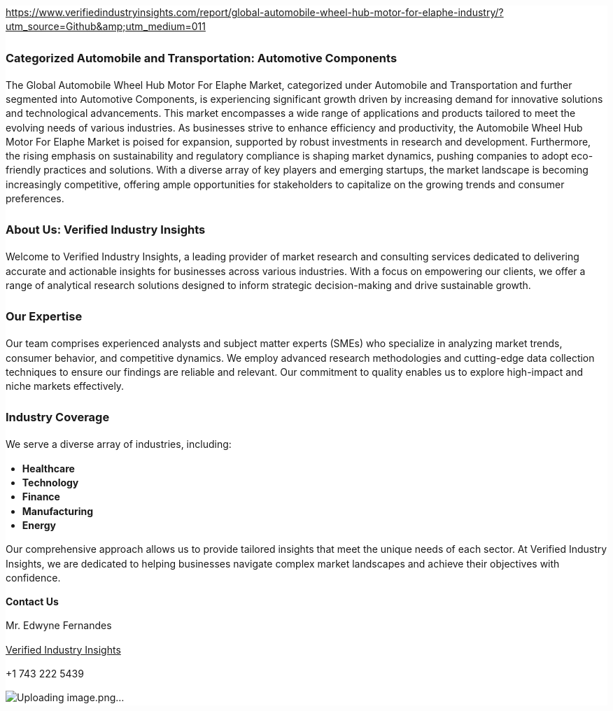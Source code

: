 </strong><a href="https://www.verifiedindustryinsights.com/report/global-automobile-wheel-hub-motor-for-elaphe-industry/?utm_source=Github&amp;utm_medium=011">https://www.verifiedindustryinsights.com/report/global-automobile-wheel-hub-motor-for-elaphe-industry/?utm_source=Github&amp;utm_medium=011</a>&nbsp;</p><h3>Categorized Automobile and Transportation: Automotive Components </h3><p>The Global Automobile Wheel Hub Motor For Elaphe Market, categorized under Automobile and Transportation and further segmented into Automotive Components, is experiencing significant growth driven by increasing demand for innovative solutions and technological advancements. This market encompasses a wide range of applications and products tailored to meet the evolving needs of various industries. As businesses strive to enhance efficiency and productivity, the Automobile Wheel Hub Motor For Elaphe Market is poised for expansion, supported by robust investments in research and development. Furthermore, the rising emphasis on sustainability and regulatory compliance is shaping market dynamics, pushing companies to adopt eco-friendly practices and solutions. With a diverse array of key players and emerging startups, the market landscape is becoming increasingly competitive, offering ample opportunities for stakeholders to capitalize on the growing trends and consumer preferences.</p><h3>About Us: Verified Industry Insights</h3><p>Welcome to Verified Industry Insights, a leading provider of market research and consulting services dedicated to delivering accurate and actionable insights for businesses across various industries. With a focus on empowering our clients, we offer a range of analytical research solutions designed to inform strategic decision-making and drive sustainable growth.</p><h3>Our Expertise</h3><p>Our team comprises experienced analysts and subject matter experts (SMEs) who specialize in analyzing market trends, consumer behavior, and competitive dynamics. We employ advanced research methodologies and cutting-edge data collection techniques to ensure our findings are reliable and relevant. Our commitment to quality enables us to explore high-impact and niche markets effectively.</p><h3>Industry Coverage</h3><p>We serve a diverse array of industries, including:</p><ul><li><strong>Healthcare</strong></li><li><strong>Technology</strong></li><li><strong>Finance</strong></li><li><strong>Manufacturing</strong></li><li><strong>Energy</strong></li></ul><p>Our comprehensive approach allows us to provide tailored insights that meet the unique needs of each sector. At Verified Industry Insights, we are dedicated to helping businesses navigate complex market landscapes and achieve their objectives with confidence.</p><p><strong>Contact Us</strong></p><p>Mr. Edwyne Fernandes</p><p><a href="https://www.verifiedindustryinsights.com/">Verified Industry Insights</a></p><p>+1 743 222 5439</p>
![Uploading image.png…]()

